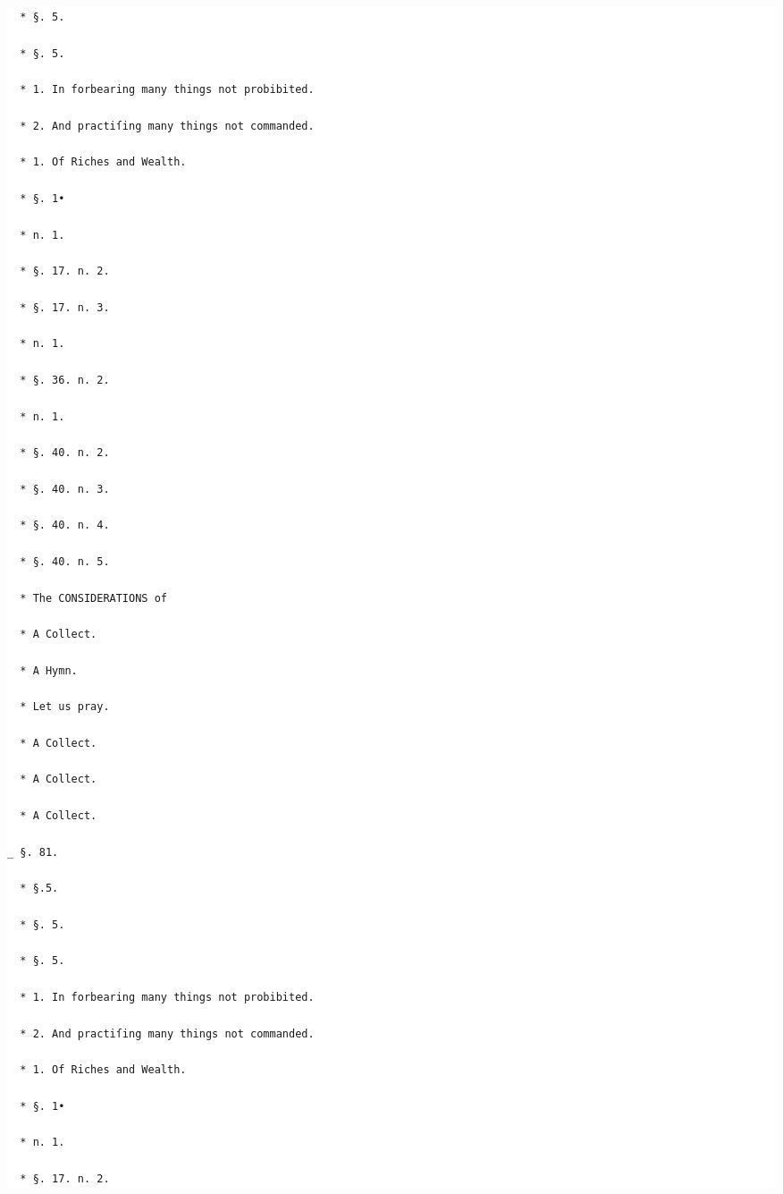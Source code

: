       * §. 5.

      * §. 5.

      * 1. In forbearing many things not probibited.

      * 2. And practiſing many things not commanded.

      * 1. Of Riches and Wealth.

      * §. 1•

      * n. 1.

      * §. 17. n. 2.

      * §. 17. n. 3.

      * n. 1.

      * §. 36. n. 2.

      * n. 1.

      * §. 40. n. 2.

      * §. 40. n. 3.

      * §. 40. n. 4.

      * §. 40. n. 5.

      * The CONSIDERATIONS of

      * A Collect.

      * A Hymn.

      * Let us pray.

      * A Collect.

      * A Collect.

      * A Collect.

    _ §. 81. 

      * §.5.

      * §. 5.

      * §. 5.

      * 1. In forbearing many things not probibited.

      * 2. And practiſing many things not commanded.

      * 1. Of Riches and Wealth.

      * §. 1•

      * n. 1.

      * §. 17. n. 2.

